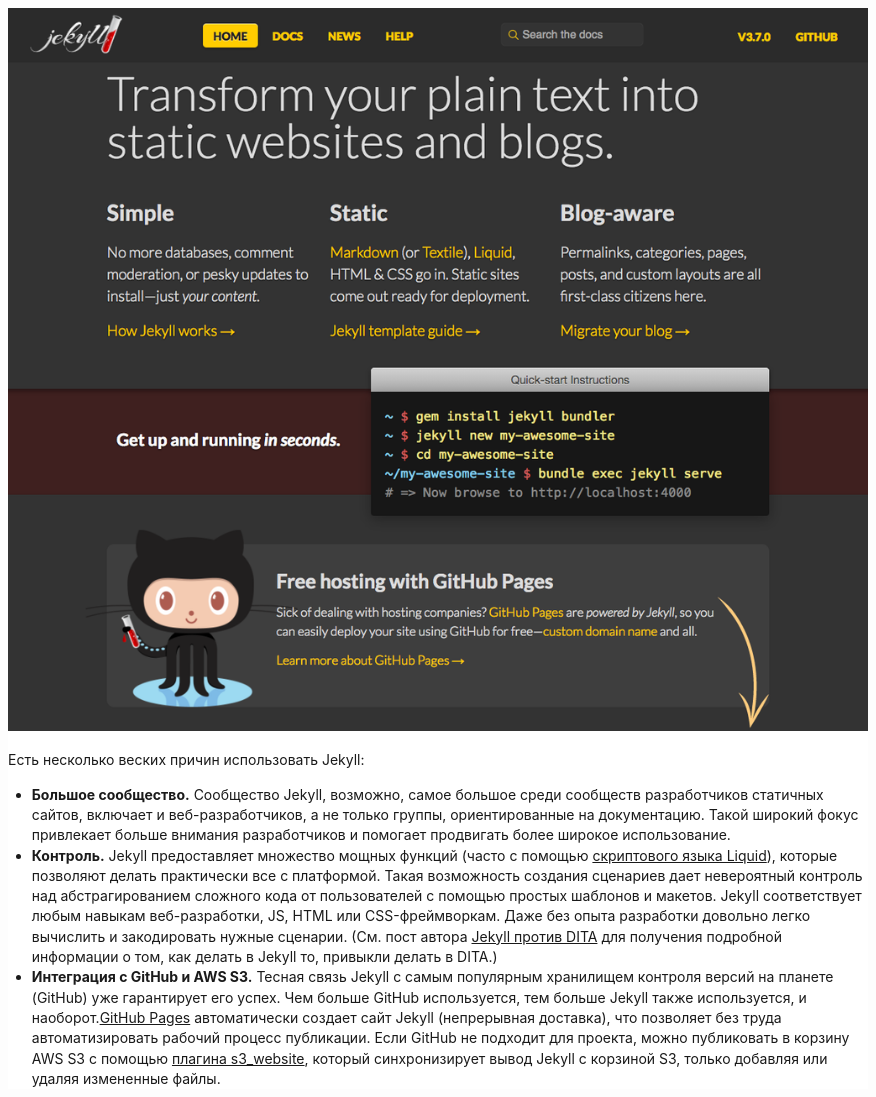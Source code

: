 ![jekyll](pics/44.png)

Есть несколько веских причин использовать Jekyll:

- **Большое сообщество.** Сообщество Jekyll, возможно, самое большое среди сообществ разработчиков статичных сайтов, включает и веб-разработчиков, а не только группы, ориентированные на документацию. Такой широкий фокус привлекает больше внимания разработчиков и помогает продвигать более широкое использование.
- **Контроль.** Jekyll предоставляет множество мощных функций (часто с помощью [скриптового языка Liquid](http://shopify.github.io/liquid/)), которые позволяют делать практически все с платформой. Такая возможность создания сценариев дает невероятный контроль над абстрагированием сложного кода от пользователей с помощью простых шаблонов и макетов. Jekyll соответствует любым навыкам веб-разработки, JS, HTML или CSS-фреймворкам. Даже без опыта разработки довольно легко вычислить и закодировать нужные сценарии. (См. пост автора [Jekyll против DITA](https://idratherbewriting.com/2015/03/23/new-series-jekyll-versus-dita/) для получения подробной информации о том, как делать в Jekyll то, привыкли делать в DITA.)
- **Интеграция с GitHub и AWS S3.** Тесная связь Jekyll с самым популярным хранилищем контроля версий на планете (GitHub) уже гарантирует его успех. Чем больше GitHub используется, тем больше Jekyll также используется, и наоборот.[GitHub Pages]() автоматически создает сайт Jekyll (непрерывная доставка), что позволяет без труда автоматизировать рабочий процесс публикации. Если GitHub не подходит для проекта, можно публиковать в корзину AWS S3 с помощью [плагина s3_website](https://github.com/laurilehmijoki/s3_website), который синхронизирует вывод Jekyll с корзиной S3, только добавляя или удаляя измененные файлы.
